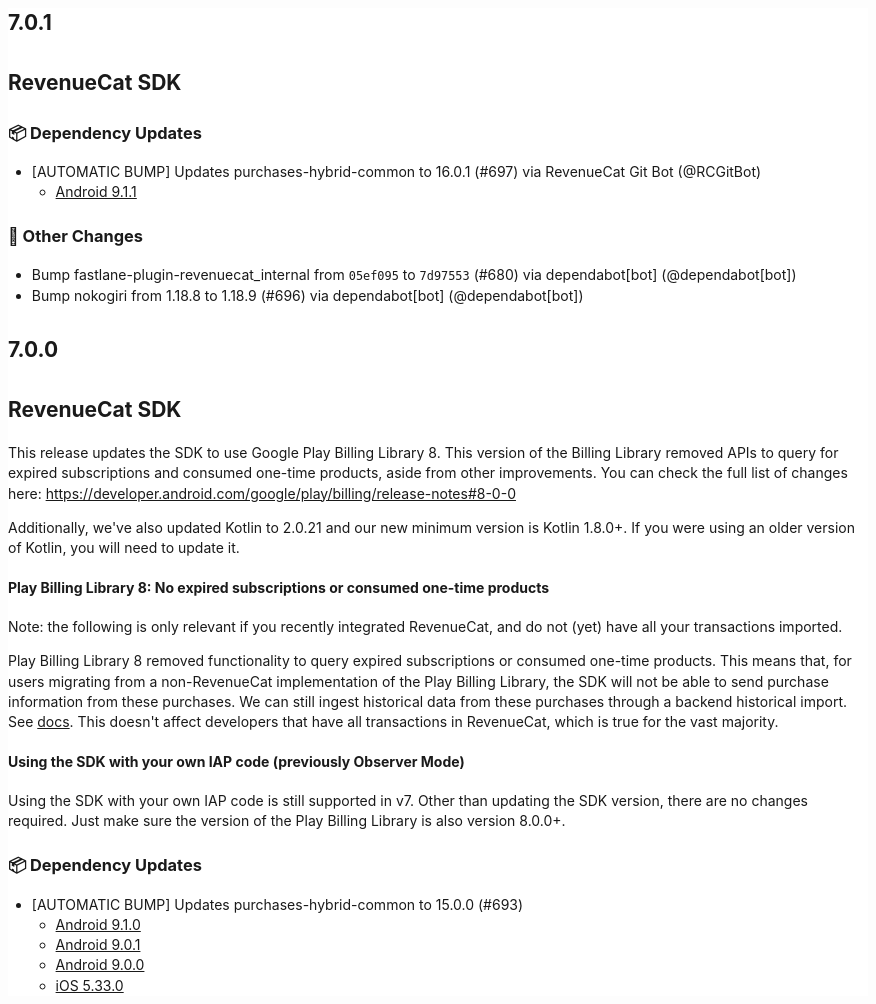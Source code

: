## 7.0.1
## RevenueCat SDK
### 📦 Dependency Updates
* [AUTOMATIC BUMP] Updates purchases-hybrid-common to 16.0.1 (#697) via RevenueCat Git Bot (@RCGitBot)
  * [Android 9.1.1](https://github.com/RevenueCat/purchases-android/releases/tag/9.1.1)

### 🔄 Other Changes
* Bump fastlane-plugin-revenuecat_internal from `05ef095` to `7d97553` (#680) via dependabot[bot] (@dependabot[bot])
* Bump nokogiri from 1.18.8 to 1.18.9 (#696) via dependabot[bot] (@dependabot[bot])

## 7.0.0
## RevenueCat SDK
This release updates the SDK to use Google Play Billing Library 8. This version of the Billing Library removed APIs to query for expired subscriptions and consumed one-time products, aside from other improvements. You can check the full list of changes here: https://developer.android.com/google/play/billing/release-notes#8-0-0

Additionally, we've also updated Kotlin to 2.0.21 and our new minimum version is Kotlin 1.8.0+. If you were using an older version of Kotlin, you will need to update it.

#### Play Billing Library 8: No expired subscriptions or consumed one-time products
Note: the following is only relevant if you recently integrated RevenueCat, and do not (yet) have all your transactions imported.

Play Billing Library 8 removed functionality to query expired subscriptions or consumed one-time products. This means that, for users migrating from a non-RevenueCat implementation of the Play Billing Library, the SDK will not be able to send purchase information from these purchases. We can still ingest historical data from these purchases through a backend historical import. See [docs](https://www.revenuecat.com/docs/migrating-to-revenuecat/migrating-existing-subscriptions). This doesn't affect developers that have all transactions in RevenueCat, which is true for the vast majority.

#### Using the SDK with your own IAP code (previously Observer Mode)
Using the SDK with your own IAP code is still supported in v7. Other than updating the SDK version, there are no changes required. Just make sure the version of the Play Billing Library is also version 8.0.0+.

### 📦 Dependency Updates
* [AUTOMATIC BUMP] Updates purchases-hybrid-common to 15.0.0 (#693)
  * [Android 9.1.0](https://github.com/RevenueCat/purchases-android/releases/tag/9.1.0)
  * [Android 9.0.1](https://github.com/RevenueCat/purchases-android/releases/tag/9.0.1)
  * [Android 9.0.0](https://github.com/RevenueCat/purchases-android/releases/tag/9.0.0)
  * [iOS 5.33.0](https://github.com/RevenueCat/purchases-ios/releases/tag/5.33.0)
